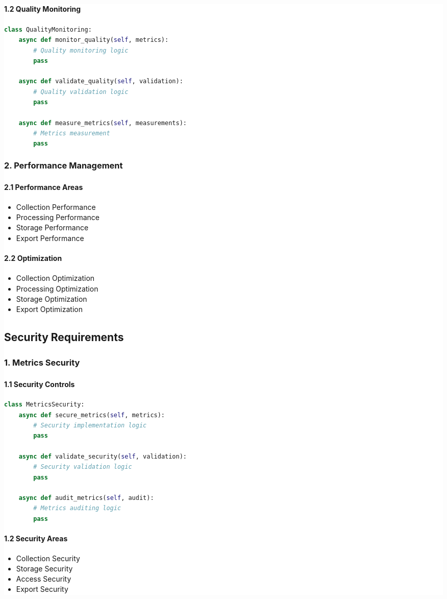 #### 1.2 Quality Monitoring
```python
class QualityMonitoring:
    async def monitor_quality(self, metrics):
        # Quality monitoring logic
        pass

    async def validate_quality(self, validation):
        # Quality validation logic
        pass

    async def measure_metrics(self, measurements):
        # Metrics measurement
        pass
```

### 2. Performance Management
#### 2.1 Performance Areas
- Collection Performance
- Processing Performance
- Storage Performance
- Export Performance

#### 2.2 Optimization
- Collection Optimization
- Processing Optimization
- Storage Optimization
- Export Optimization

## Security Requirements

### 1. Metrics Security
#### 1.1 Security Controls
```python
class MetricsSecurity:
    async def secure_metrics(self, metrics):
        # Security implementation logic
        pass

    async def validate_security(self, validation):
        # Security validation logic
        pass

    async def audit_metrics(self, audit):
        # Metrics auditing logic
        pass
```

#### 1.2 Security Areas
- Collection Security
- Storage Security
- Access Security
- Export Security
